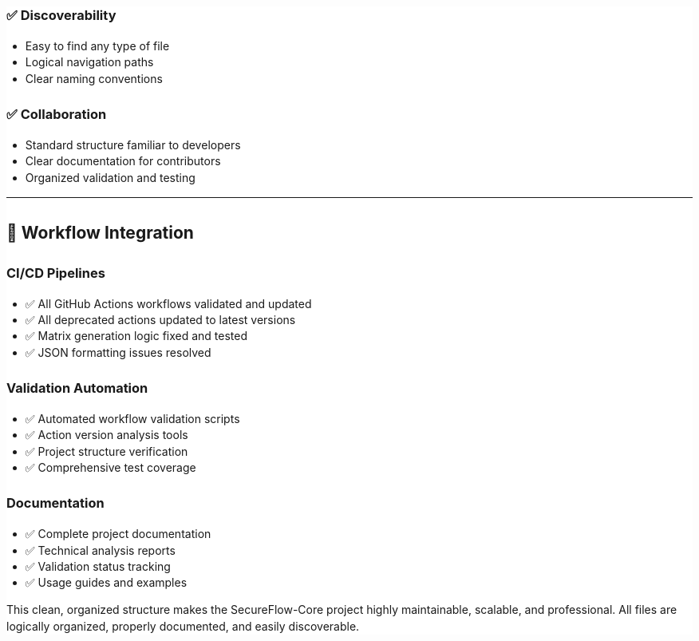 ### **✅ Discoverability**
- Easy to find any type of file
- Logical navigation paths
- Clear naming conventions

### **✅ Collaboration**
- Standard structure familiar to developers
- Clear documentation for contributors
- Organized validation and testing

---

## 🔄 **Workflow Integration**

### **CI/CD Pipelines**
- ✅ All GitHub Actions workflows validated and updated
- ✅ All deprecated actions updated to latest versions
- ✅ Matrix generation logic fixed and tested
- ✅ JSON formatting issues resolved

### **Validation Automation**
- ✅ Automated workflow validation scripts
- ✅ Action version analysis tools
- ✅ Project structure verification
- ✅ Comprehensive test coverage

### **Documentation**
- ✅ Complete project documentation
- ✅ Technical analysis reports
- ✅ Validation status tracking
- ✅ Usage guides and examples

This clean, organized structure makes the SecureFlow-Core project highly maintainable, scalable, and professional. All files are logically organized, properly documented, and easily discoverable.
